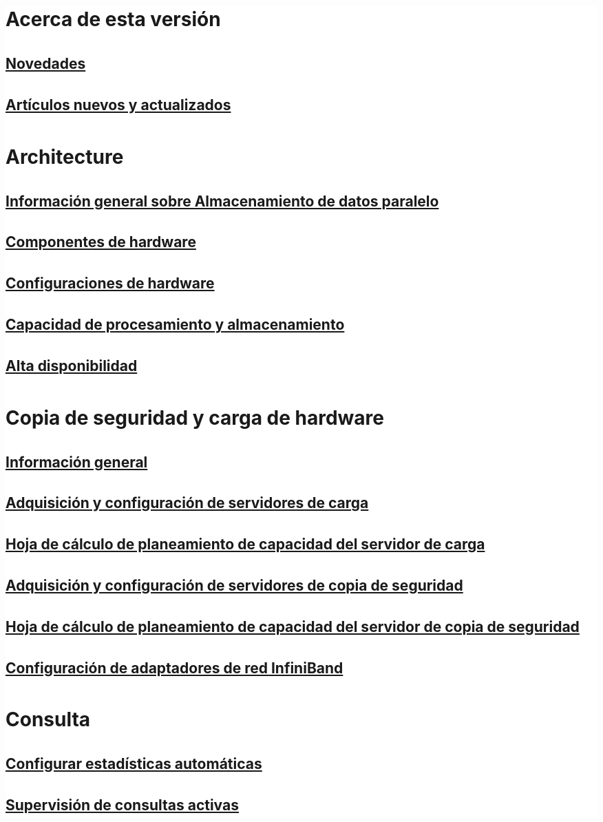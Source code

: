 # Acerca de esta versión
## [Novedades](whats-new-analytics-platform-system.md)
## [Artículos nuevos y actualizados](new-updated-analytics-platform-system.md)

# Architecture
## [Información general sobre Almacenamiento de datos paralelo](parallel-data-warehouse-overview.md)
## [Componentes de hardware](hardware-components.md)
## [Configuraciones de hardware](hardware-configurations.md)
## [Capacidad de procesamiento y almacenamiento](processing-and-storage-capacity-planning.md)
## [Alta disponibilidad](high-availability.md)

# Copia de seguridad y carga de hardware
## [Información general](backup-and-loading-hardware.md)
## [Adquisición y configuración de servidores de carga](acquire-and-configure-loading-server.md)
## [Hoja de cálculo de planeamiento de capacidad del servidor de carga](loading-server-capacity-planning-worksheet.md)
## [Adquisición y configuración de servidores de copia de seguridad](acquire-and-configure-backup-server.md)
## [Hoja de cálculo de planeamiento de capacidad del servidor de copia de seguridad](backup-capacity-planning-worksheet.md)
## [Configuración de adaptadores de red InfiniBand](configure-infiniband-network-adapters.md)

# Consulta
## [Configurar estadísticas automáticas](configure-auto-statistics.md)
## [Supervisión de consultas activas](monitoring-active-queries.md)
